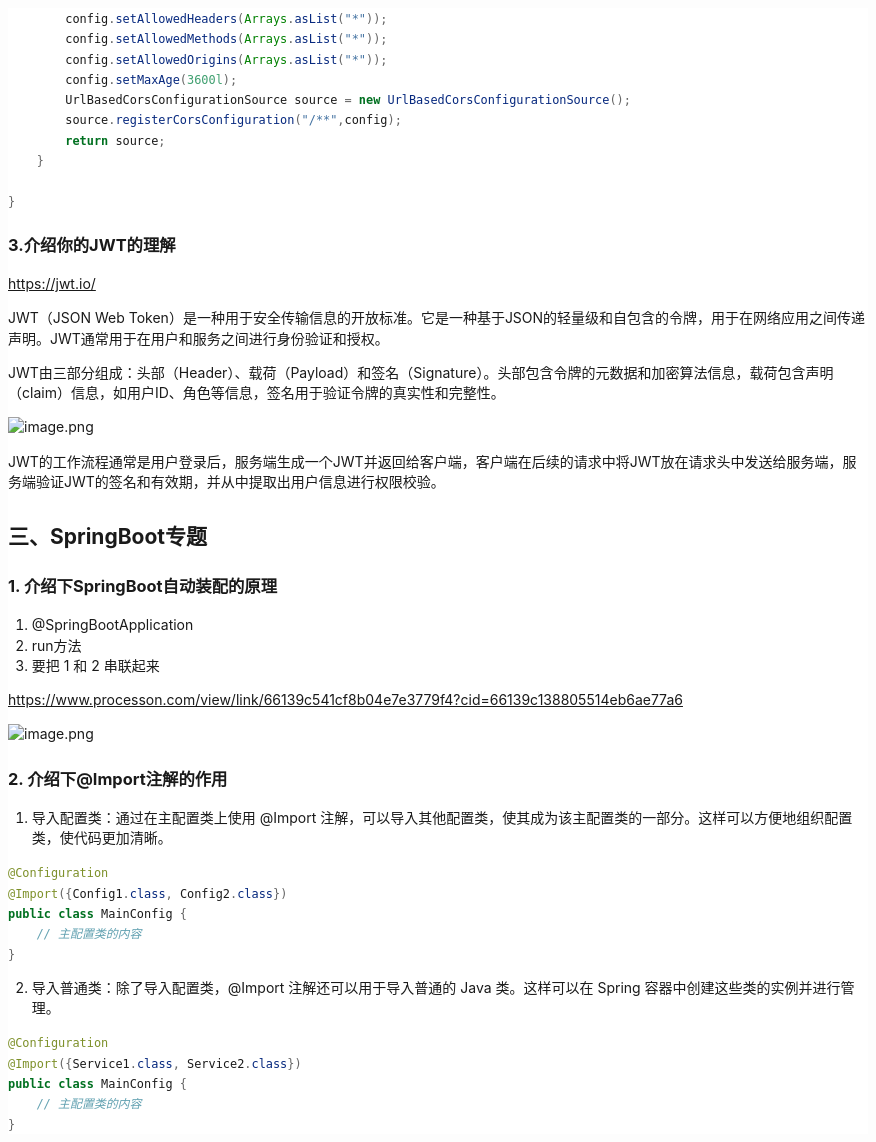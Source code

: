 ```java
        config.setAllowedHeaders(Arrays.asList("*"));
        config.setAllowedMethods(Arrays.asList("*"));
        config.setAllowedOrigins(Arrays.asList("*"));
        config.setMaxAge(3600l);
        UrlBasedCorsConfigurationSource source = new UrlBasedCorsConfigurationSource();
        source.registerCorsConfiguration("/**",config);
        return source;
    }

}

```

### 3.介绍你的JWT的理解

https://jwt.io/

JWT（JSON Web Token）是一种用于安全传输信息的开放标准。它是一种基于JSON的轻量级和自包含的令牌，用于在网络应用之间传递声明。JWT通常用于在用户和服务之间进行身份验证和授权。

JWT由三部分组成：头部（Header）、载荷（Payload）和签名（Signature）。头部包含令牌的元数据和加密算法信息，载荷包含声明（claim）信息，如用户ID、角色等信息，签名用于验证令牌的真实性和完整性。

![image.png](/Users/fengshouli/vuepressWorkspace/vuepress-start/docs/面试突击班/pic/7c1ee62a885aa3bc8d3bb6138d79a501.png)

JWT的工作流程通常是用户登录后，服务端生成一个JWT并返回给客户端，客户端在后续的请求中将JWT放在请求头中发送给服务端，服务端验证JWT的签名和有效期，并从中提取出用户信息进行权限校验。

## 三、SpringBoot专题

### 1. 介绍下SpringBoot自动装配的原理

1. @SpringBootApplication
2. run方法
3. 要把 1 和 2 串联起来

https://www.processon.com/view/link/66139c541cf8b04e7e3779f4?cid=66139c138805514eb6ae77a6

![image.png](/Users/fengshouli/vuepressWorkspace/vuepress-start/docs/面试突击班/pic/7219cf1976e94897386369f76fc6cb65.png)

### 2. 介绍下@Import注解的作用

1. 导入配置类：通过在主配置类上使用 @Import 注解，可以导入其他配置类，使其成为该主配置类的一部分。这样可以方便地组织配置类，使代码更加清晰。

```java
@Configuration
@Import({Config1.class, Config2.class})
public class MainConfig {
    // 主配置类的内容
}
```

2. 导入普通类：除了导入配置类，@Import 注解还可以用于导入普通的 Java 类。这样可以在 Spring 容器中创建这些类的实例并进行管理。

```java
@Configuration
@Import({Service1.class, Service2.class})
public class MainConfig {
    // 主配置类的内容
}
```
